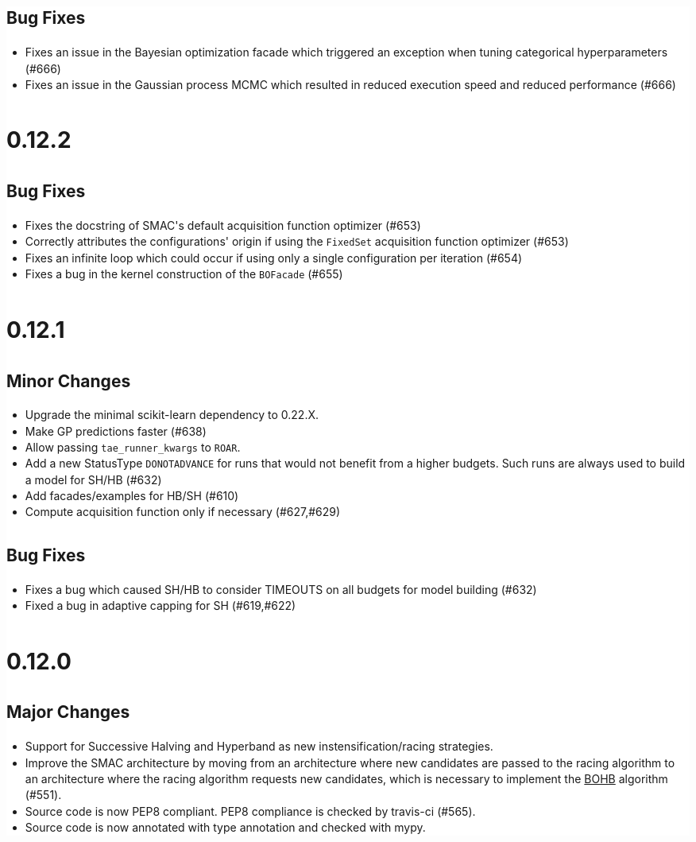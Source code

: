 ## Bug Fixes

* Fixes an issue in the Bayesian optimization facade which triggered an exception when tuning categorical 
  hyperparameters (#666)
* Fixes an issue in the Gaussian process MCMC which resulted in reduced execution speed and reduced performance (#666)


# 0.12.2

## Bug Fixes

* Fixes the docstring of SMAC's default acquisition function optimizer (#653)
* Correctly attributes the configurations' origin if using the `FixedSet` acquisition function optimizer (#653)
* Fixes an infinite loop which could occur if using only a single configuration per iteration (#654)
* Fixes a bug in the kernel construction of the `BOFacade` (#655)


# 0.12.1

## Minor Changes

* Upgrade the minimal scikit-learn dependency to 0.22.X.
* Make GP predictions faster (#638)
* Allow passing `tae_runner_kwargs` to `ROAR`.
* Add a new StatusType `DONOTADVANCE` for runs that would not benefit from a higher budgets. Such runs are always used 
  to build a model for SH/HB (#632)
* Add facades/examples for HB/SH (#610)
* Compute acquisition function only if necessary (#627,#629)

## Bug Fixes
* Fixes a bug which caused SH/HB to consider TIMEOUTS on all budgets for model building (#632)
* Fixed a bug in adaptive capping for SH (#619,#622)


# 0.12.0

## Major Changes

* Support for Successive Halving and Hyperband as new instensification/racing strategies.
* Improve the SMAC architecture by moving from an architecture where new candidates are passed to the racing algorithm 
  to an architecture where the racing algorithm requests new candidates, which is necessary to implement the
  [BOHB](http://proceedings.mlr.press/v80/falkner18a.html) algorithm (#551).
* Source code is now PEP8 compliant. PEP8 compliance is checked by travis-ci (#565).
* Source code is now annotated with type annotation and checked with mypy.

